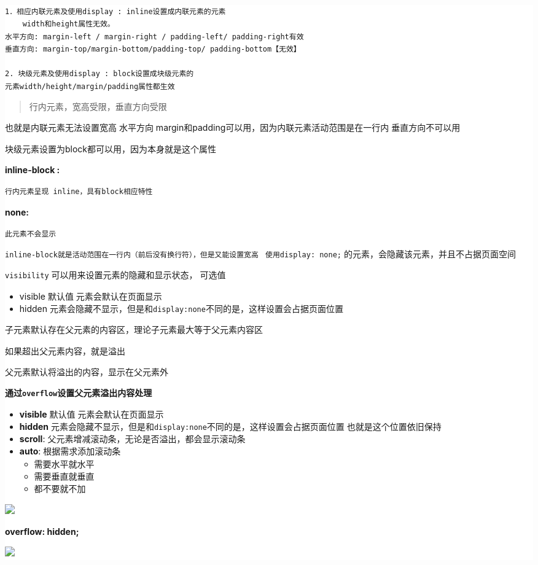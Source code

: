 	1．相应内联元素及使用display : inline设置成内联元素的元素
		width和height属性无效。
	水平方向: margin-left / margin-right / padding-left/ padding-right有效
	垂直方向: margin-top/margin-bottom/padding-top/ padding-bottom【无效】

	2. 块级元素及使用display : block设置成块级元素的
	元素width/height/margin/padding属性都生效

> 行内元素，宽高受限，垂直方向受限


也就是内联元素无法设置宽高
水平方向 margin和padding可以用，因为内联元素活动范围是在一行内
垂直方向不可以用

块级元素设置为block都可以用，因为本身就是这个属性


**inline-block :**

	行内元素呈现 inline，具有block相应特性

**none:**

	此元素不会显示

`inline-block就是活动范围在一行内（前后没有换行符），但是又能设置宽高`
`
使用display: none;` 的元素，会隐藏该元素，并且不占据页面空间

`visibility` 可以用来设置元素的隐藏和显示状态，
可选值

- visible 默认值 元素会默认在页面显示
- hidden 元素会隐藏不显示，但是和`display:none`不同的是，这样设置会占据页面位置


子元素默认存在父元素的内容区，理论子元素最大等于父元素内容区

如果超出父元素内容，就是溢出

父元素默认将溢出的内容，显示在父元素外

**通过`overflow`设置父元素溢出内容处理**

- **visible** 默认值 元素会默认在页面显示
- **hidden** 元素会隐藏不显示，但是和`display:none`不同的是，这样设置会占据页面位置
也就是这个位置依旧保持
- **scroll**: 父元素增减滚动条，无论是否溢出，都会显示滚动条
- **auto**: 根据需求添加滚动条
    - 需要水平就水平
    - 需要垂直就垂直
    - 都不要就不加


![](https://img-blog.csdnimg.cn/20200210005848765.png)

**overflow: hidden;**


![](https://user-gold-cdn.xitu.io/2020/7/27/1738f587c474c402?w=876&h=503&f=png&s=40893)
